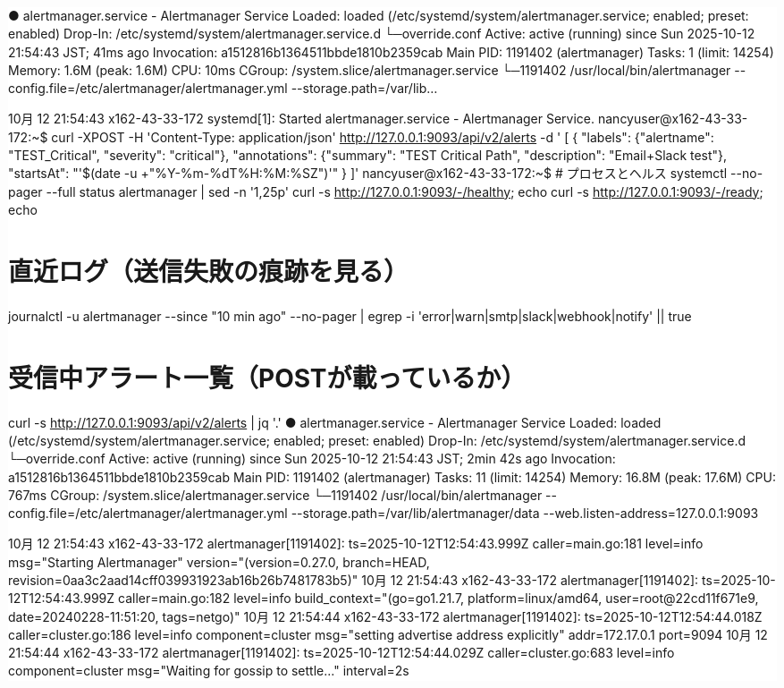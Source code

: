 ● alertmanager.service - Alertmanager Service
     Loaded: loaded (/etc/systemd/system/alertmanager.service; enabled; preset: enabled)
    Drop-In: /etc/systemd/system/alertmanager.service.d
             └─override.conf
     Active: active (running) since Sun 2025-10-12 21:54:43 JST; 41ms ago
 Invocation: a1512816b1364511bbde1810b2359cab
   Main PID: 1191402 (alertmanager)
      Tasks: 1 (limit: 14254)
     Memory: 1.6M (peak: 1.6M)
        CPU: 10ms
     CGroup: /system.slice/alertmanager.service
             └─1191402 /usr/local/bin/alertmanager --config.file=/etc/alertmanager/alertmanager.yml --storage.path=/var/lib…

10月 12 21:54:43 x162-43-33-172 systemd[1]: Started alertmanager.service - Alertmanager Service.
nancyuser@x162-43-33-172:~$ curl -XPOST -H 'Content-Type: application/json' http://127.0.0.1:9093/api/v2/alerts -d '
[
  {
    "labels": {"alertname": "TEST_Critical", "severity": "critical"},
    "annotations": {"summary": "TEST Critical Path", "description": "Email+Slack test"},
    "startsAt": "'$(date -u +"%Y-%m-%dT%H:%M:%SZ")'"
  }
]'
nancyuser@x162-43-33-172:~$ # プロセスとヘルス
systemctl --no-pager --full status alertmanager | sed -n '1,25p'
curl -s http://127.0.0.1:9093/-/healthy; echo
curl -s http://127.0.0.1:9093/-/ready; echo

# 直近ログ（送信失敗の痕跡を見る）
journalctl -u alertmanager --since "10 min ago" --no-pager | egrep -i 'error|warn|smtp|slack|webhook|notify' || true

# 受信中アラート一覧（POSTが載っているか）
curl -s http://127.0.0.1:9093/api/v2/alerts | jq '.'
● alertmanager.service - Alertmanager Service
     Loaded: loaded (/etc/systemd/system/alertmanager.service; enabled; preset: enabled)
    Drop-In: /etc/systemd/system/alertmanager.service.d
             └─override.conf
     Active: active (running) since Sun 2025-10-12 21:54:43 JST; 2min 42s ago
 Invocation: a1512816b1364511bbde1810b2359cab
   Main PID: 1191402 (alertmanager)
      Tasks: 11 (limit: 14254)
     Memory: 16.8M (peak: 17.6M)
        CPU: 767ms
     CGroup: /system.slice/alertmanager.service
             └─1191402 /usr/local/bin/alertmanager --config.file=/etc/alertmanager/alertmanager.yml --storage.path=/var/lib/alertmanager/data --web.listen-address=127.0.0.1:9093

10月 12 21:54:43 x162-43-33-172 alertmanager[1191402]: ts=2025-10-12T12:54:43.999Z caller=main.go:181 level=info msg="Starting Alertmanager" version="(version=0.27.0, branch=HEAD, revision=0aa3c2aad14cff039931923ab16b26b7481783b5)"
10月 12 21:54:43 x162-43-33-172 alertmanager[1191402]: ts=2025-10-12T12:54:43.999Z caller=main.go:182 level=info build_context="(go=go1.21.7, platform=linux/amd64, user=root@22cd11f671e9, date=20240228-11:51:20, tags=netgo)"
10月 12 21:54:44 x162-43-33-172 alertmanager[1191402]: ts=2025-10-12T12:54:44.018Z caller=cluster.go:186 level=info component=cluster msg="setting advertise address explicitly" addr=172.17.0.1 port=9094
10月 12 21:54:44 x162-43-33-172 alertmanager[1191402]: ts=2025-10-12T12:54:44.029Z caller=cluster.go:683 level=info component=cluster msg="Waiting for gossip to settle..." interval=2s